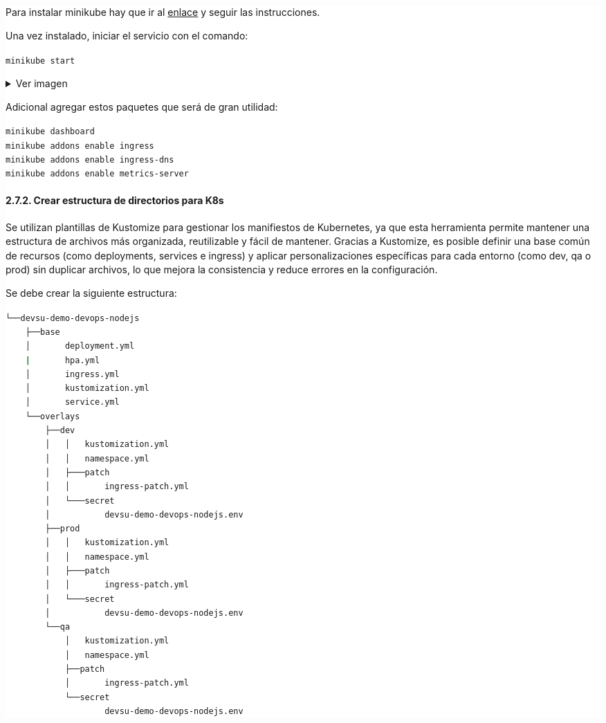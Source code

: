 Para instalar minikube hay que ir al [enlace](https://minikube.sigs.k8s.io/docs/start/?arch=%2Fwindows%2Fx86-64%2Fstable%2F.exe+download#Ingress) y seguir las instrucciones.

Una vez instalado, iniciar el servicio con el comando:

```bash
minikube start
```

<details><summary>Ver imagen</summary></details>

Adicional agregar estos paquetes que será de gran utilidad:

```bash
minikube dashboard
minikube addons enable ingress
minikube addons enable ingress-dns
minikube addons enable metrics-server
```

#### 2.7.2. Crear estructura de directorios para K8s<a id="272-crear-estructura-de-directorios-para-k8s"></a>

Se utilizan plantillas de Kustomize para gestionar los manifiestos de Kubernetes, ya que esta herramienta permite mantener una estructura de archivos más organizada, reutilizable y fácil de mantener. Gracias a Kustomize, es posible definir una base común de recursos (como deployments, services e ingress) y aplicar personalizaciones específicas para cada entorno (como dev, qa o prod) sin duplicar archivos, lo que mejora la consistencia y reduce errores en la configuración.

Se debe crear la siguiente estructura:

```bash
└──devsu-demo-devops-nodejs
    ├──base
    │       deployment.yml
    |       hpa.yml
    │       ingress.yml
    │       kustomization.yml
    │       service.yml
    └──overlays
        ├──dev
        │   │   kustomization.yml
        │   │   namespace.yml
        │   ├───patch
        │   │       ingress-patch.yml
        │   └───secret
        │           devsu-demo-devops-nodejs.env
        ├──prod
        │   │   kustomization.yml
        │   │   namespace.yml
        │   ├───patch
        │   │       ingress-patch.yml
        │   └───secret
        │           devsu-demo-devops-nodejs.env
        └──qa
            │   kustomization.yml
            │   namespace.yml
            ├──patch
            │       ingress-patch.yml
            └──secret
                    devsu-demo-devops-nodejs.env
```
